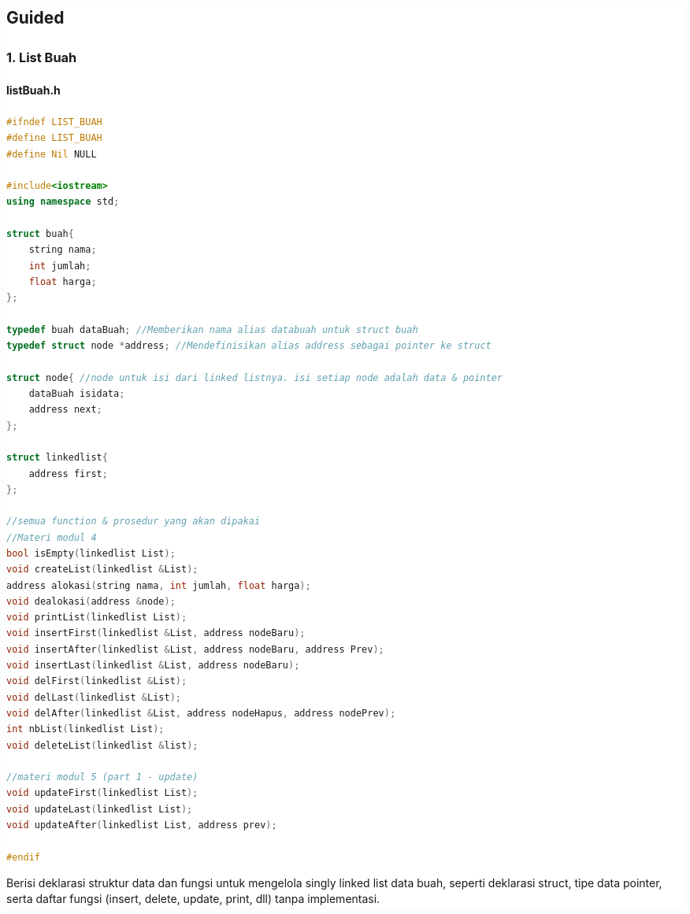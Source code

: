 
## Guided 

### 1. List Buah

#### listBuah.h

```C++
#ifndef LIST_BUAH
#define LIST_BUAH
#define Nil NULL 

#include<iostream>
using namespace std;

struct buah{
    string nama;
    int jumlah;
    float harga;
};

typedef buah dataBuah; //Memberikan nama alias databuah untuk struct buah
typedef struct node *address; //Mendefinisikan alias address sebagai pointer ke struct

struct node{ //node untuk isi dari linked listnya. isi setiap node adalah data & pointer
    dataBuah isidata;
    address next; 
};

struct linkedlist{
    address first;
};

//semua function & prosedur yang akan dipakai
//Materi modul 4
bool isEmpty(linkedlist List);
void createList(linkedlist &List);
address alokasi(string nama, int jumlah, float harga);
void dealokasi(address &node);
void printList(linkedlist List);
void insertFirst(linkedlist &List, address nodeBaru);
void insertAfter(linkedlist &List, address nodeBaru, address Prev);
void insertLast(linkedlist &List, address nodeBaru);
void delFirst(linkedlist &List);
void delLast(linkedlist &List);
void delAfter(linkedlist &List, address nodeHapus, address nodePrev);
int nbList(linkedlist List);
void deleteList(linkedlist &list);

//materi modul 5 (part 1 - update)
void updateFirst(linkedlist List);
void updateLast(linkedlist List);
void updateAfter(linkedlist List, address prev);

#endif
```
Berisi deklarasi struktur data dan fungsi untuk mengelola singly linked list data buah, seperti deklarasi struct, tipe data pointer, serta daftar fungsi (insert, delete, update, print, dll) tanpa implementasi.
